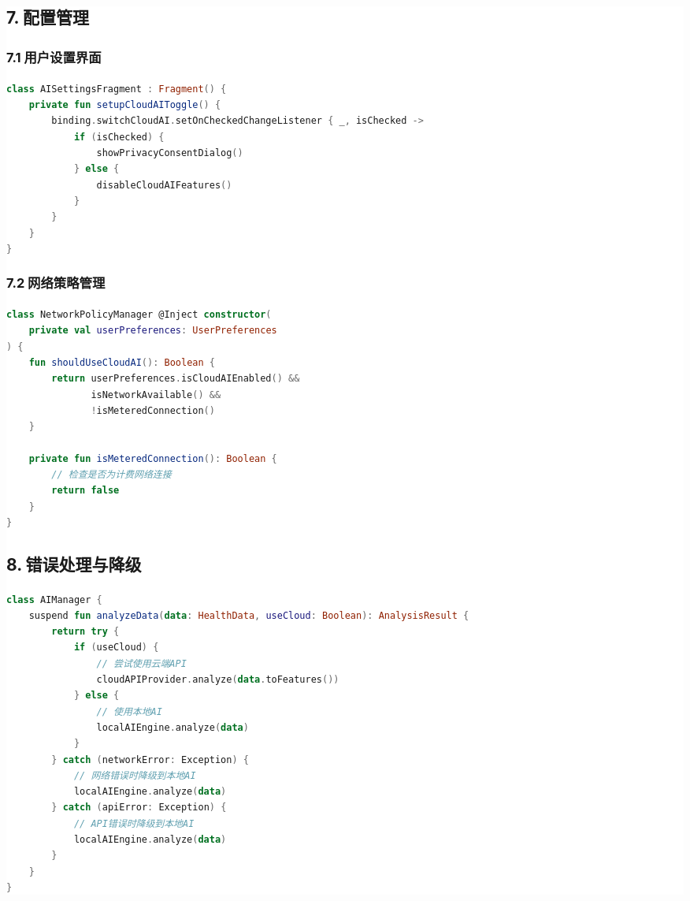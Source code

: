 ## 7. 配置管理

### 7.1 用户设置界面
```kotlin
class AISettingsFragment : Fragment() {
    private fun setupCloudAIToggle() {
        binding.switchCloudAI.setOnCheckedChangeListener { _, isChecked ->
            if (isChecked) {
                showPrivacyConsentDialog()
            } else {
                disableCloudAIFeatures()
            }
        }
    }
}
```

### 7.2 网络策略管理
```kotlin
class NetworkPolicyManager @Inject constructor(
    private val userPreferences: UserPreferences
) {
    fun shouldUseCloudAI(): Boolean {
        return userPreferences.isCloudAIEnabled() && 
               isNetworkAvailable() && 
               !isMeteredConnection()
    }
    
    private fun isMeteredConnection(): Boolean {
        // 检查是否为计费网络连接
        return false
    }
}
```

## 8. 错误处理与降级

```kotlin
class AIManager {
    suspend fun analyzeData(data: HealthData, useCloud: Boolean): AnalysisResult {
        return try {
            if (useCloud) {
                // 尝试使用云端API
                cloudAPIProvider.analyze(data.toFeatures())
            } else {
                // 使用本地AI
                localAIEngine.analyze(data)
            }
        } catch (networkError: Exception) {
            // 网络错误时降级到本地AI
            localAIEngine.analyze(data)
        } catch (apiError: Exception) {
            // API错误时降级到本地AI
            localAIEngine.analyze(data)
        }
    }
}
```
